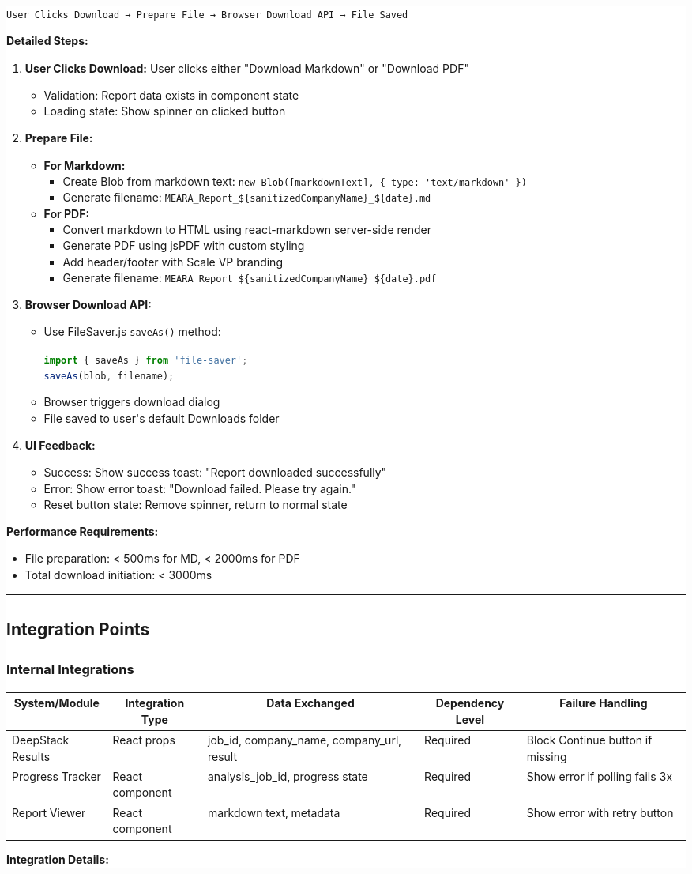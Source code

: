 ```
User Clicks Download → Prepare File → Browser Download API → File Saved
```

**Detailed Steps:**

1. **User Clicks Download:** User clicks either "Download Markdown" or "Download PDF"
   - Validation: Report data exists in component state
   - Loading state: Show spinner on clicked button

2. **Prepare File:**
   - **For Markdown:**
     - Create Blob from markdown text: `new Blob([markdownText], { type: 'text/markdown' })`
     - Generate filename: `MEARA_Report_${sanitizedCompanyName}_${date}.md`
   - **For PDF:**
     - Convert markdown to HTML using react-markdown server-side render
     - Generate PDF using jsPDF with custom styling
     - Add header/footer with Scale VP branding
     - Generate filename: `MEARA_Report_${sanitizedCompanyName}_${date}.pdf`

3. **Browser Download API:**
   - Use FileSaver.js `saveAs()` method:
     ```typescript
     import { saveAs } from 'file-saver';
     saveAs(blob, filename);
     ```
   - Browser triggers download dialog
   - File saved to user's default Downloads folder

4. **UI Feedback:**
   - Success: Show success toast: "Report downloaded successfully"
   - Error: Show error toast: "Download failed. Please try again."
   - Reset button state: Remove spinner, return to normal state

**Performance Requirements:**

- File preparation: < 500ms for MD, < 2000ms for PDF
- Total download initiation: < 3000ms

---

## Integration Points

### Internal Integrations

| System/Module | Integration Type | Data Exchanged | Dependency Level | Failure Handling |
|---------------|------------------|----------------|------------------|------------------|
| DeepStack Results | React props | job_id, company_name, company_url, result | Required | Block Continue button if missing |
| Progress Tracker | React component | analysis_job_id, progress state | Required | Show error if polling fails 3x |
| Report Viewer | React component | markdown text, metadata | Required | Show error with retry button |

**Integration Details:**
